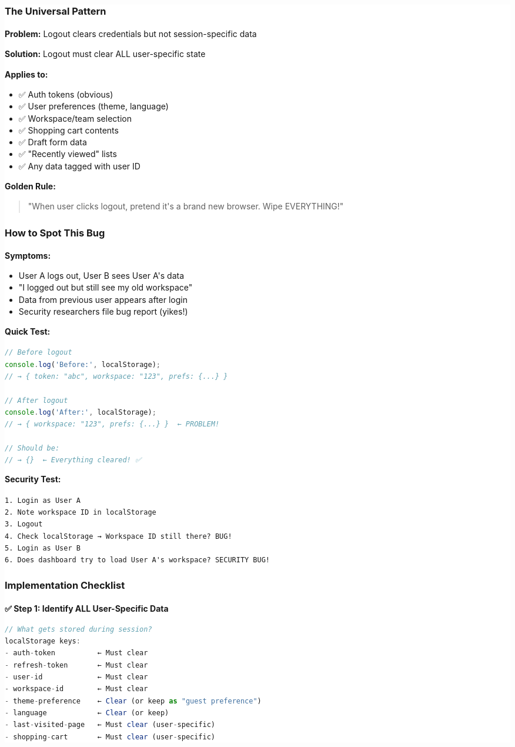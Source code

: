 ### The Universal Pattern

**Problem:** Logout clears credentials but not session-specific data

**Solution:** Logout must clear ALL user-specific state

**Applies to:**
- ✅ Auth tokens (obvious)
- ✅ User preferences (theme, language)
- ✅ Workspace/team selection
- ✅ Shopping cart contents
- ✅ Draft form data
- ✅ "Recently viewed" lists
- ✅ Any data tagged with user ID

**Golden Rule:**
> "When user clicks logout, pretend it's a brand new browser. Wipe EVERYTHING!"

### How to Spot This Bug

**Symptoms:**
- User A logs out, User B sees User A's data
- "I logged out but still see my old workspace"
- Data from previous user appears after login
- Security researchers file bug report (yikes!)

**Quick Test:**
```javascript
// Before logout
console.log('Before:', localStorage);
// → { token: "abc", workspace: "123", prefs: {...} }

// After logout
console.log('After:', localStorage);
// → { workspace: "123", prefs: {...} }  ← PROBLEM!

// Should be:
// → {}  ← Everything cleared! ✅
```

**Security Test:**
```
1. Login as User A
2. Note workspace ID in localStorage
3. Logout
4. Check localStorage → Workspace ID still there? BUG!
5. Login as User B
6. Does dashboard try to load User A's workspace? SECURITY BUG!
```

### Implementation Checklist

**✅ Step 1: Identify ALL User-Specific Data**
```javascript
// What gets stored during session?
localStorage keys:
- auth-token          ← Must clear
- refresh-token       ← Must clear
- user-id             ← Must clear
- workspace-id        ← Must clear
- theme-preference    ← Clear (or keep as "guest preference")
- language            ← Clear (or keep)
- last-visited-page   ← Must clear (user-specific)
- shopping-cart       ← Must clear (user-specific)
```
